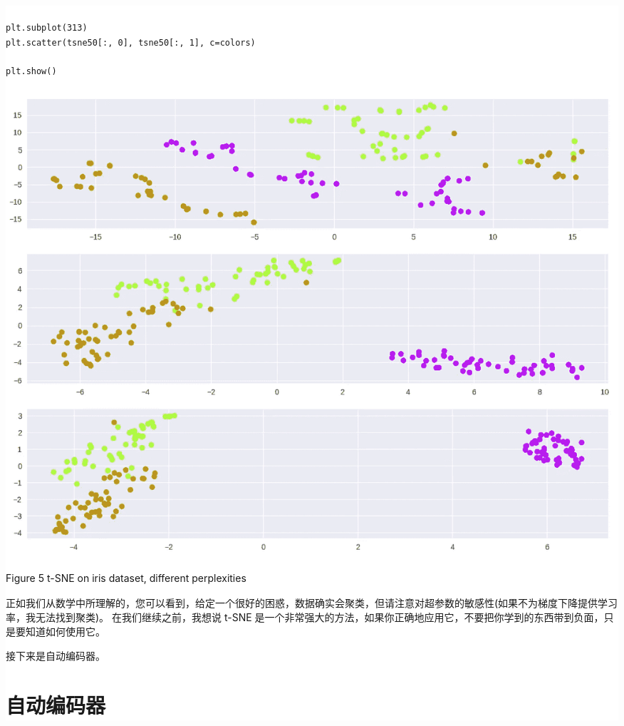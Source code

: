 ```

plt.subplot(313)
plt.scatter(tsne50[:, 0], tsne50[:, 1], c=colors)

plt.show()
```

![](img/c0277ebd1d6ed365a00eef673d9da552.png)

Figure 5 t-SNE on iris dataset, different perplexities

正如我们从数学中所理解的，您可以看到，给定一个很好的困惑，数据确实会聚类，但请注意对超参数的敏感性(如果不为梯度下降提供学习率，我无法找到聚类)。
在我们继续之前，我想说 t-SNE 是一个非常强大的方法，如果你正确地应用它，不要把你学到的东西带到负面，只是要知道如何使用它。

接下来是自动编码器。

# 自动编码器
